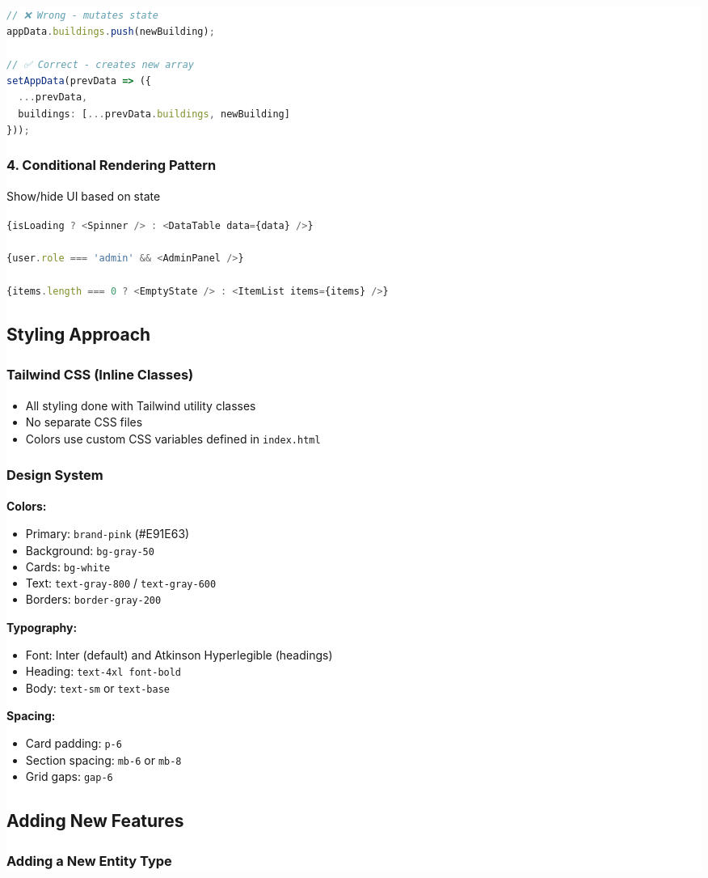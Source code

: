 ```typescript
// ❌ Wrong - mutates state
appData.buildings.push(newBuilding);

// ✅ Correct - creates new array
setAppData(prevData => ({
  ...prevData,
  buildings: [...prevData.buildings, newBuilding]
}));
```

### 4. Conditional Rendering Pattern
Show/hide UI based on state

```typescript
{isLoading ? <Spinner /> : <DataTable data={data} />}

{user.role === 'admin' && <AdminPanel />}

{items.length === 0 ? <EmptyState /> : <ItemList items={items} />}
```

## Styling Approach

### Tailwind CSS (Inline Classes)
- All styling done with Tailwind utility classes
- No separate CSS files
- Colors use custom CSS variables defined in `index.html`

### Design System

**Colors:**
- Primary: `brand-pink` (#E91E63)
- Background: `bg-gray-50`
- Cards: `bg-white`
- Text: `text-gray-800` / `text-gray-600`
- Borders: `border-gray-200`

**Typography:**
- Font: Inter (default) and Atkinson Hyperlegible (headings)
- Heading: `text-4xl font-bold`
- Body: `text-sm` or `text-base`

**Spacing:**
- Card padding: `p-6`
- Section spacing: `mb-6` or `mb-8`
- Grid gaps: `gap-6`

## Adding New Features

### Adding a New Entity Type
